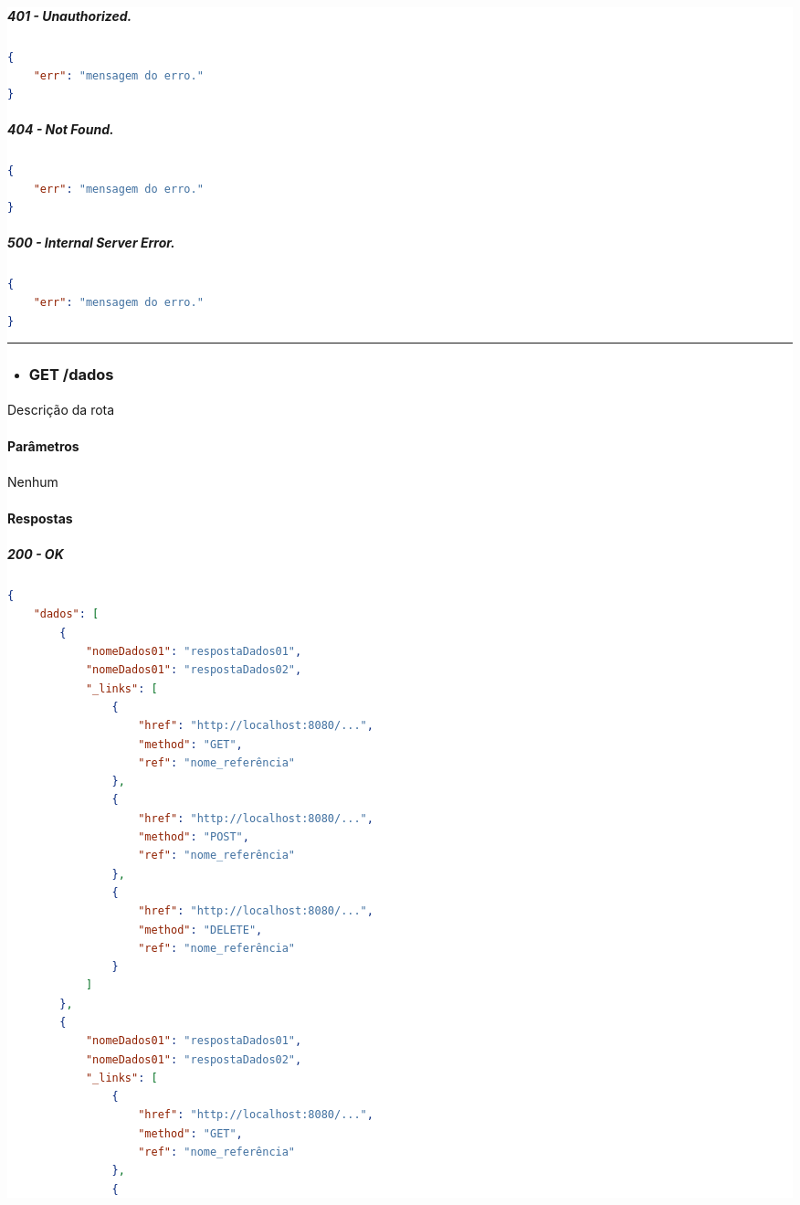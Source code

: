 ##### 401 - Unauthorized.
```json
{
    "err": "mensagem do erro."
}
```

##### 404 - Not Found.
```json
{
    "err": "mensagem do erro."
}
```

##### 500 - Internal Server Error.
```json
{
    "err": "mensagem do erro."
}
```

***


- ### GET /dados    
Descrição da rota 

#### Parâmetros    
Nenhum

#### Respostas
##### 200 - OK
```json
{
    "dados": [
        {
            "nomeDados01": "respostaDados01",
            "nomeDados01": "respostaDados02",
            "_links": [
                {
                    "href": "http://localhost:8080/...",
                    "method": "GET",
                    "ref": "nome_referência"
                },
                {
                    "href": "http://localhost:8080/...",
                    "method": "POST",
                    "ref": "nome_referência"
                },
                {
                    "href": "http://localhost:8080/...",
                    "method": "DELETE",
                    "ref": "nome_referência"
                }
            ]
        },
        {
            "nomeDados01": "respostaDados01",
            "nomeDados01": "respostaDados02",
            "_links": [
                {
                    "href": "http://localhost:8080/...",
                    "method": "GET",
                    "ref": "nome_referência"
                },
                {
```